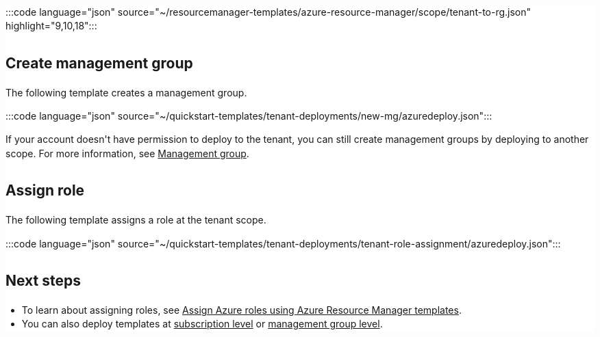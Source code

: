:::code language="json" source="~/resourcemanager-templates/azure-resource-manager/scope/tenant-to-rg.json" highlight="9,10,18":::

## Create management group

The following template creates a management group.

:::code language="json" source="~/quickstart-templates/tenant-deployments/new-mg/azuredeploy.json":::

If your account doesn't have permission to deploy to the tenant, you can still create management groups by deploying to another scope. For more information, see [Management group](deploy-to-management-group.md#management-group).

## Assign role

The following template assigns a role at the tenant scope.

:::code language="json" source="~/quickstart-templates/tenant-deployments/tenant-role-assignment/azuredeploy.json":::

## Next steps

* To learn about assigning roles, see [Assign Azure roles using Azure Resource Manager templates](../../role-based-access-control/role-assignments-template.md).
* You can also deploy templates at [subscription level](deploy-to-subscription.md) or [management group level](deploy-to-management-group.md).
